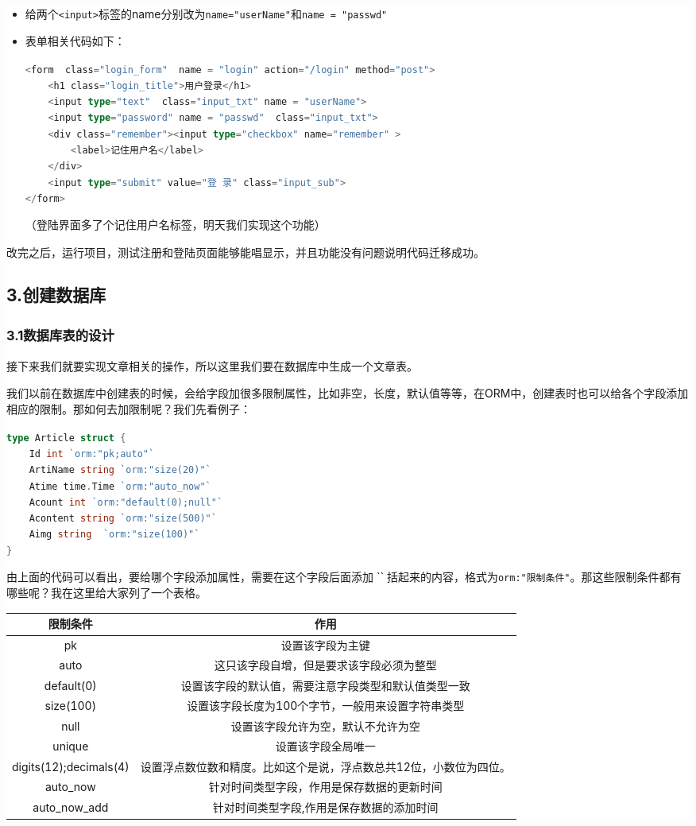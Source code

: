   + 给两个`<input>`标签的name分别改为`name="userName"`和`name = "passwd"`

  + <form>表单相关代码如下：

    ```go
    <form  class="login_form"  name = "login" action="/login" method="post">
        <h1 class="login_title">用户登录</h1>
        <input type="text"  class="input_txt" name = "userName">
        <input type="password" name = "passwd"  class="input_txt">
        <div class="remember"><input type="checkbox" name="remember" >
    		<label>记住用户名</label>
    	</div>
        <input type="submit" value="登 录" class="input_sub">
    </form>
    ```

    （登陆界面多了个记住用户名标签，明天我们实现这个功能）

改完之后，运行项目，测试注册和登陆页面能够能唱显示，并且功能没有问题说明代码迁移成功。

## 3.创建数据库

### 3.1数据库表的设计

接下来我们就要实现文章相关的操作，所以这里我们要在数据库中生成一个文章表。

我们以前在数据库中创建表的时候，会给字段加很多限制属性，比如非空，长度，默认值等等，在ORM中，创建表时也可以给各个字段添加相应的限制。那如何去加限制呢？我们先看例子：

```go
type Article struct {
	Id int `orm:"pk;auto"`
	ArtiName string `orm:"size(20)"`
	Atime time.Time `orm:"auto_now"`
	Acount int `orm:"default(0);null"`
	Acontent string `orm:"size(500)"`
	Aimg string  `orm:"size(100)"`
}
```

 由上面的代码可以看出，要给哪个字段添加属性，需要在这个字段后面添加 \`\` 括起来的内容，格式为`orm:"限制条件"`。那这些限制条件都有哪些呢？我在这里给大家列了一个表格。

|          限制条件          |                 作用                 |
| :--------------------: | :--------------------------------: |
|           pk           |              设置该字段为主键              |
|          auto          |        这只该字段自增，但是要求该字段必须为整型        |
|       default(0)       |     设置该字段的默认值，需要注意字段类型和默认值类型一致     |
|       size(100)        |     设置该字段长度为100个字节，一般用来设置字符串类型     |
|          null          |         设置该字段允许为空，默认不允许为空          |
|         unique         |             设置该字段全局唯一              |
| digits(12);decimals(4) | 设置浮点数位数和精度。比如这个是说，浮点数总共12位，小数位为四位。 |
|        auto_now        |       针对时间类型字段，作用是保存数据的更新时间        |
|      auto_now_add      |       针对时间类型字段,作用是保存数据的添加时间        |

